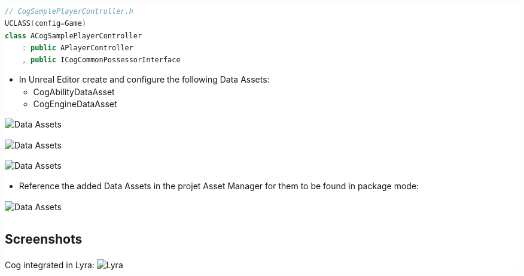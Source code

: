 ```cpp
// CogSamplePlayerController.h
UCLASS(config=Game)
class ACogSamplePlayerController 
    : public APlayerController
    , public ICogCommonPossessorInterface
```

- In Unreal Editor create and configure the following Data Assets:
  - CogAbilityDataAsset
  - CogEngineDataAsset
  
![Data Assets](https://github.com/user-attachments/assets/4dcbd8c6-e0de-44a0-bcb2-29c76f165029)

![Data Assets](https://github.com/user-attachments/assets/aea5a38e-fca4-44b7-b8e6-bee397ef5242)

![Data Assets](https://github.com/user-attachments/assets/7382b272-7561-45ca-9401-05107198657a)

- Reference the added Data Assets in the projet Asset Manager for them to be found in package mode:

![Data Assets](https://github.com/user-attachments/assets/39d0fcc2-1e82-4bb7-aa5e-0661ed9ab58b)

## Screenshots

Cog integrated in Lyra:
![Lyra](https://github.com/user-attachments/assets/cf432ac3-0fd5-4875-aa29-35161abd8dcc)
